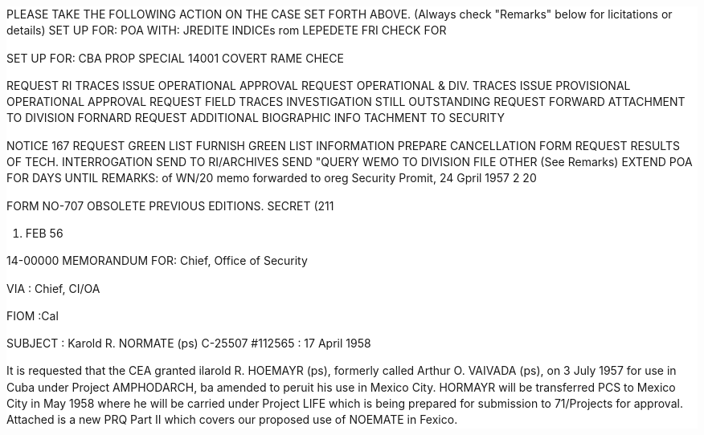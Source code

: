 PLEASE TAKE THE FOLLOWING ACTION ON THE CASE SET FORTH ABOVE.
(Always check "Remarks" below for licitations or details)
SET UP FOR:
POA WITH:
JREDITE INDICEs rom LEPEDETE FRI CHECK FOR

SET UP FOR:
CBA
PROP SPECIAL 14001 COVERT RAME CHECE

REQUEST RI TRACES
ISSUE OPERATIONAL APPROVAL
REQUEST OPERATIONAL & DIV. TRACES
ISSUE PROVISIONAL OPERATIONAL APPROVAL
REQUEST FIELD TRACES
INVESTIGATION STILL OUTSTANDING
REQUEST
FORWARD ATTACHMENT TO DIVISION
FORNARD REQUEST ADDITIONAL BIOGRAPHIC INFO
TACHMENT TO SECURITY

NOTICE 167 REQUEST GREEN LIST
FURNISH GREEN LIST INFORMATION
PREPARE CANCELLATION FORM
REQUEST RESULTS OF TECH. INTERROGATION
SEND TO RI/ARCHIVES
SEND "QUERY WEMO TO DIVISION
FILE
OTHER (See Remarks)
EXTEND POA FOR DAYS UNTIL
REMARKS:
of WN/20 memo forwarded to
oreg Security Promit, 24 Gpril 1957 2
20

FORM NO-707 OBSOLETE PREVIOUS EDITIONS. SECRET
(211
1. FEB 56

14-00000
MEMORANDUM FOR: Chief, Office of Security

VIA : Chief, CI/OA

FIOM :Cal

SUBJECT : Karold R. NORMATE (ps)
C-25507
#112565
:
17 April 1958

It is requested that the CEA granted ilarold R. HOEMAYR (ps), formerly
called Arthur O. VAIVADA (ps), on 3 July 1957 for use in Cuba under Project
AMPHODARCH, ba amended to peruit his use in Mexico City. HORMAYR will
be transferred PCS to Mexico City in May 1958 where he will be carried under
Project LIFE which is being prepared for submission to 71/Projects for
approval. Attached is a new PRQ Part II which covers our proposed use
of NOEMATE in Fexico.
